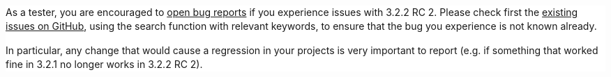 As a tester, you are encouraged to [open bug reports](https://github.com/godotengine/godot/issues) if you experience issues with 3.2.2 RC 2. Please check first the [existing issues on GitHub](https://github.com/godotengine/godot/issues), using the search function with relevant keywords, to ensure that the bug you experience is not known already.

In particular, any change that would cause a regression in your projects is very important to report (e.g. if something that worked fine in 3.2.1 no longer works in 3.2.2 RC 2).
